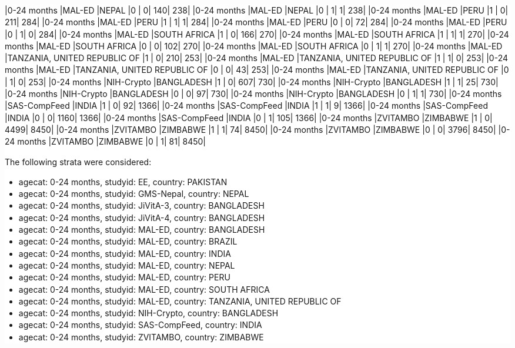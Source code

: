 |0-24 months |MAL-ED       |NEPAL                        |0       |         0|    140|   238|
|0-24 months |MAL-ED       |NEPAL                        |0       |         1|      1|   238|
|0-24 months |MAL-ED       |PERU                         |1       |         0|    211|   284|
|0-24 months |MAL-ED       |PERU                         |1       |         1|      1|   284|
|0-24 months |MAL-ED       |PERU                         |0       |         0|     72|   284|
|0-24 months |MAL-ED       |PERU                         |0       |         1|      0|   284|
|0-24 months |MAL-ED       |SOUTH AFRICA                 |1       |         0|    166|   270|
|0-24 months |MAL-ED       |SOUTH AFRICA                 |1       |         1|      1|   270|
|0-24 months |MAL-ED       |SOUTH AFRICA                 |0       |         0|    102|   270|
|0-24 months |MAL-ED       |SOUTH AFRICA                 |0       |         1|      1|   270|
|0-24 months |MAL-ED       |TANZANIA, UNITED REPUBLIC OF |1       |         0|    210|   253|
|0-24 months |MAL-ED       |TANZANIA, UNITED REPUBLIC OF |1       |         1|      0|   253|
|0-24 months |MAL-ED       |TANZANIA, UNITED REPUBLIC OF |0       |         0|     43|   253|
|0-24 months |MAL-ED       |TANZANIA, UNITED REPUBLIC OF |0       |         1|      0|   253|
|0-24 months |NIH-Crypto   |BANGLADESH                   |1       |         0|    607|   730|
|0-24 months |NIH-Crypto   |BANGLADESH                   |1       |         1|     25|   730|
|0-24 months |NIH-Crypto   |BANGLADESH                   |0       |         0|     97|   730|
|0-24 months |NIH-Crypto   |BANGLADESH                   |0       |         1|      1|   730|
|0-24 months |SAS-CompFeed |INDIA                        |1       |         0|     92|  1366|
|0-24 months |SAS-CompFeed |INDIA                        |1       |         1|      9|  1366|
|0-24 months |SAS-CompFeed |INDIA                        |0       |         0|   1160|  1366|
|0-24 months |SAS-CompFeed |INDIA                        |0       |         1|    105|  1366|
|0-24 months |ZVITAMBO     |ZIMBABWE                     |1       |         0|   4499|  8450|
|0-24 months |ZVITAMBO     |ZIMBABWE                     |1       |         1|     74|  8450|
|0-24 months |ZVITAMBO     |ZIMBABWE                     |0       |         0|   3796|  8450|
|0-24 months |ZVITAMBO     |ZIMBABWE                     |0       |         1|     81|  8450|


The following strata were considered:

* agecat: 0-24 months, studyid: EE, country: PAKISTAN
* agecat: 0-24 months, studyid: GMS-Nepal, country: NEPAL
* agecat: 0-24 months, studyid: JiVitA-3, country: BANGLADESH
* agecat: 0-24 months, studyid: JiVitA-4, country: BANGLADESH
* agecat: 0-24 months, studyid: MAL-ED, country: BANGLADESH
* agecat: 0-24 months, studyid: MAL-ED, country: BRAZIL
* agecat: 0-24 months, studyid: MAL-ED, country: INDIA
* agecat: 0-24 months, studyid: MAL-ED, country: NEPAL
* agecat: 0-24 months, studyid: MAL-ED, country: PERU
* agecat: 0-24 months, studyid: MAL-ED, country: SOUTH AFRICA
* agecat: 0-24 months, studyid: MAL-ED, country: TANZANIA, UNITED REPUBLIC OF
* agecat: 0-24 months, studyid: NIH-Crypto, country: BANGLADESH
* agecat: 0-24 months, studyid: SAS-CompFeed, country: INDIA
* agecat: 0-24 months, studyid: ZVITAMBO, country: ZIMBABWE
